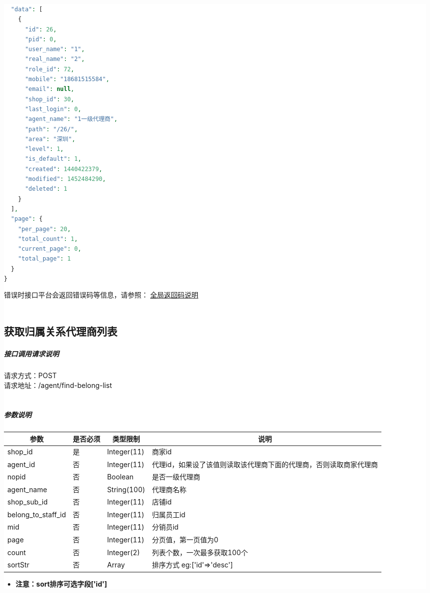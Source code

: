 ```php
  "data": [
    {
      "id": 26,
      "pid": 0,
      "user_name": "1",
      "real_name": "2",
      "role_id": 72,
      "mobile": "18681515584",
      "email": null,
      "shop_id": 30,
      "last_login": 0,
      "agent_name": "1一级代理商",
      "path": "/26/",
      "area": "深圳",
      "level": 1,
      "is_default": 1,
      "created": 1440422379,
      "modified": 1452484290,
      "deleted": 1
    }
  ],
  "page": {
    "per_page": 20,
    "total_count": 1,
    "current_page": 0,
    "total_page": 1
  }
}
```
错误时接口平台会返回错误码等信息，请参照：
[全局返回码说明](/error-code.html)
<br  /><br  />


## __获取归属关系代理商列表__
##### 接口调用请求说明
请求方式：POST
<br  />
请求地址：/agent/find-belong-list
<br  /><br  />
##### 参数说明
| 参数 | 是否必须 | 类型限制 | 说明 |
| -- | -- | -- | -- |
| shop_id | 是 | Integer(11) | 商家id |
| agent_id | 否 | Integer(11) | 代理id，如果设了该值则读取该代理商下面的代理商，否则读取商家代理商 |
| nopid | 否 | Boolean | 是否一级代理商 |
| agent_name | 否 | String(100) | 代理商名称 |
| shop_sub_id | 否 | Integer(11) | 店铺id |
| belong_to_staff_id | 否 | Integer(11) | 归属员工id |
| mid | 否 | Integer(11) | 分销员id |
| page | 否 | Integer(11) | 分页值，第一页值为0 |
| count | 否 | Integer(2) | 列表个数，一次最多获取100个 |
| sortStr | 否 | Array | 排序方式 eg:['id'=>'desc'] |
* **注意：sort排序可选字段['id']**
